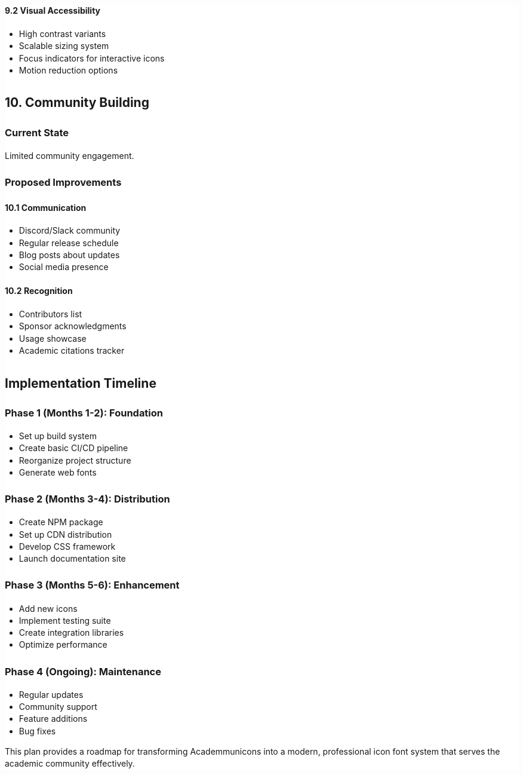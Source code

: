 #### 9.2 Visual Accessibility
- High contrast variants
- Scalable sizing system
- Focus indicators for interactive icons
- Motion reduction options

## 10. Community Building

### Current State
Limited community engagement.

### Proposed Improvements

#### 10.1 Communication
- Discord/Slack community
- Regular release schedule
- Blog posts about updates
- Social media presence

#### 10.2 Recognition
- Contributors list
- Sponsor acknowledgments
- Usage showcase
- Academic citations tracker

## Implementation Timeline

### Phase 1 (Months 1-2): Foundation
- Set up build system
- Create basic CI/CD pipeline
- Reorganize project structure
- Generate web fonts

### Phase 2 (Months 3-4): Distribution
- Create NPM package
- Set up CDN distribution
- Develop CSS framework
- Launch documentation site

### Phase 3 (Months 5-6): Enhancement
- Add new icons
- Implement testing suite
- Create integration libraries
- Optimize performance

### Phase 4 (Ongoing): Maintenance
- Regular updates
- Community support
- Feature additions
- Bug fixes

This plan provides a roadmap for transforming Academmunicons into a modern, professional icon font system that serves the academic community effectively.
